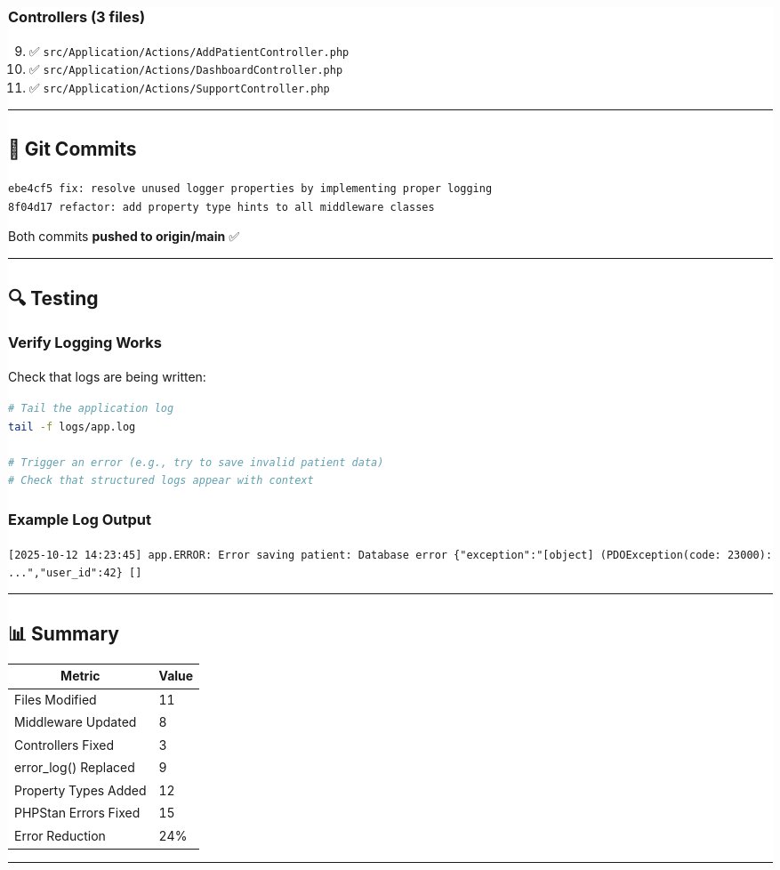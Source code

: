 ### Controllers (3 files)
9. ✅ `src/Application/Actions/AddPatientController.php`
10. ✅ `src/Application/Actions/DashboardController.php`
11. ✅ `src/Application/Actions/SupportController.php`

---

## 🚀 Git Commits

```bash
ebe4cf5 fix: resolve unused logger properties by implementing proper logging
8f04d17 refactor: add property type hints to all middleware classes
```

Both commits **pushed to origin/main** ✅

---

## 🔍 Testing

### Verify Logging Works

Check that logs are being written:

```bash
# Tail the application log
tail -f logs/app.log

# Trigger an error (e.g., try to save invalid patient data)
# Check that structured logs appear with context
```

### Example Log Output

```
[2025-10-12 14:23:45] app.ERROR: Error saving patient: Database error {"exception":"[object] (PDOException(code: 23000): ...","user_id":42} []
```

---

## 📊 Summary

| Metric | Value |
|--------|-------|
| Files Modified | 11 |
| Middleware Updated | 8 |
| Controllers Fixed | 3 |
| error_log() Replaced | 9 |
| Property Types Added | 12 |
| PHPStan Errors Fixed | 15 |
| Error Reduction | 24% |

---
